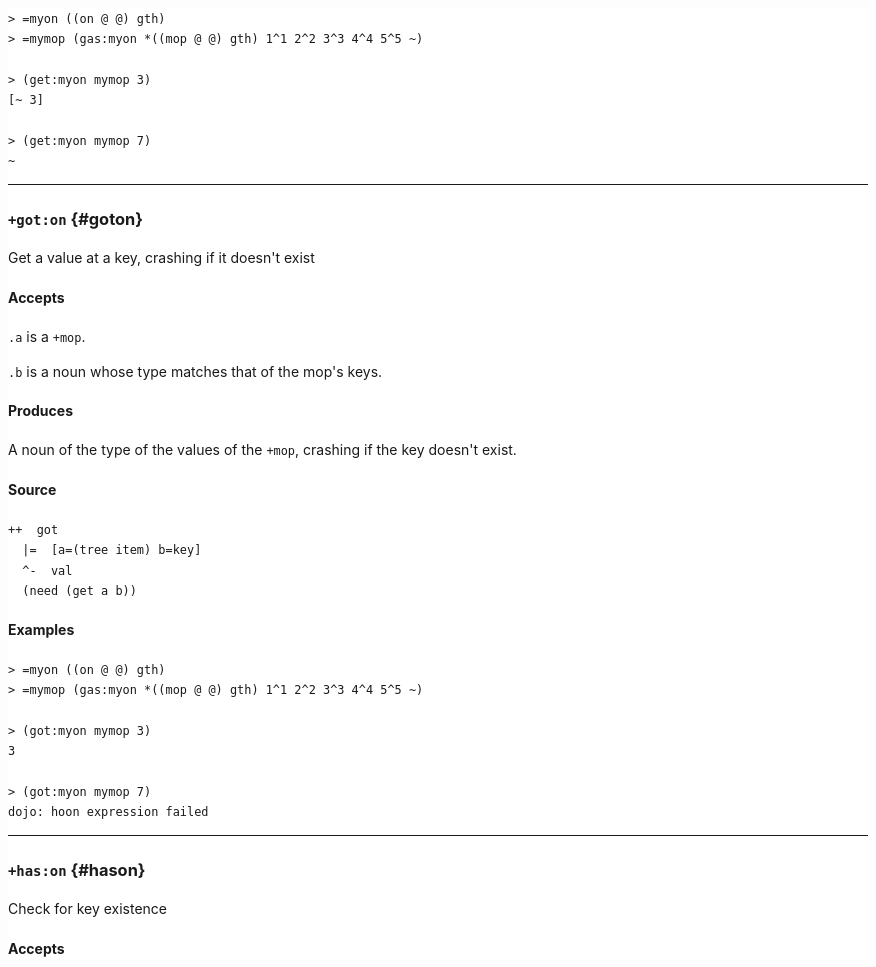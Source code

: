 ```
> =myon ((on @ @) gth)
> =mymop (gas:myon *((mop @ @) gth) 1^1 2^2 3^3 4^4 5^5 ~)

> (get:myon mymop 3)
[~ 3]

> (get:myon mymop 7)
~
```

---

### `+got:on` {#goton}

Get a value at a key, crashing if it doesn't exist

#### Accepts

`.a` is a `+mop`.

`.b` is a noun whose type matches that of the mop's keys.

#### Produces

A noun of the type of the values of the `+mop`, crashing if the key doesn't exist.

#### Source

```hoon
++  got
  |=  [a=(tree item) b=key]
  ^-  val
  (need (get a b))
```

#### Examples

```
> =myon ((on @ @) gth)
> =mymop (gas:myon *((mop @ @) gth) 1^1 2^2 3^3 4^4 5^5 ~)

> (got:myon mymop 3)
3

> (got:myon mymop 7)
dojo: hoon expression failed
```

---

### `+has:on` {#hason}

Check for key existence

#### Accepts
